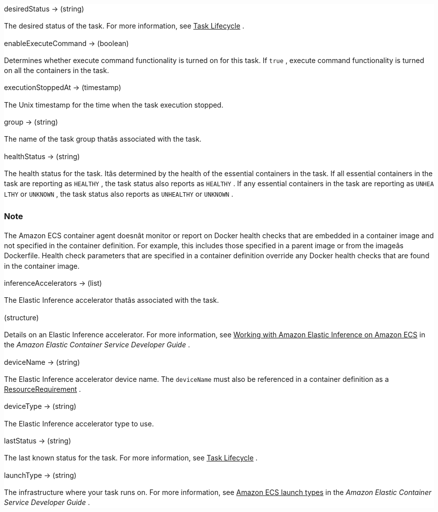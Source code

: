 desiredStatus -> (string)

The desired status of the task. For more information, see [Task Lifecycle](https://docs.aws.amazon.com/AmazonECS/latest/developerguide/task-lifecycle.html) .

enableExecuteCommand -> (boolean)

Determines whether execute command functionality is turned on for this task. If `true` , execute command functionality is turned on all the containers in the task.

executionStoppedAt -> (timestamp)

The Unix timestamp for the time when the task execution stopped.

group -> (string)

The name of the task group thatâs associated with the task.

healthStatus -> (string)

The health status for the task. Itâs determined by the health of the essential containers in the task. If all essential containers in the task are reporting as `HEALTHY` , the task status also reports as `HEALTHY` . If any essential containers in the task are reporting as `UNHEALTHY` or `UNKNOWN` , the task status also reports as `UNHEALTHY` or `UNKNOWN` .

### Note

The Amazon ECS container agent doesnât monitor or report on Docker health checks that are embedded in a container image and not specified in the container definition. For example, this includes those specified in a parent image or from the imageâs Dockerfile. Health check parameters that are specified in a container definition override any Docker health checks that are found in the container image.

inferenceAccelerators -> (list)

The Elastic Inference accelerator thatâs associated with the task.

(structure)

Details on an Elastic Inference accelerator. For more information, see [Working with Amazon Elastic Inference on Amazon ECS](https://docs.aws.amazon.com/AmazonECS/latest/developerguide/ecs-inference.html) in the *Amazon Elastic Container Service Developer Guide* .

deviceName -> (string)

The Elastic Inference accelerator device name. The `deviceName` must also be referenced in a container definition as a [ResourceRequirement](https://docs.aws.amazon.com/AmazonECS/latest/APIReference/API_ResourceRequirement.html) .

deviceType -> (string)

The Elastic Inference accelerator type to use.

lastStatus -> (string)

The last known status for the task. For more information, see [Task Lifecycle](https://docs.aws.amazon.com/AmazonECS/latest/developerguide/task-lifecycle.html) .

launchType -> (string)

The infrastructure where your task runs on. For more information, see [Amazon ECS launch types](https://docs.aws.amazon.com/AmazonECS/latest/developerguide/launch_types.html) in the *Amazon Elastic Container Service Developer Guide* .
